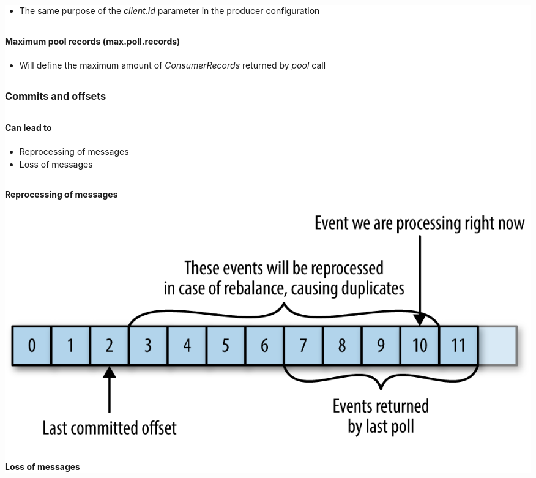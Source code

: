 * The same purpose of the *client.id* parameter in the producer 
configuration

## 
#### Maximum pool records (max.poll.records)

* Will define the maximum amount of *ConsumerRecords* returned by *pool* call

## 
### Commits and offsets

## 
#### Can lead to

* Reprocessing of messages
* Loss of messages

## 
#### Reprocessing of messages
![Reprocessing of Messages](img/reprocessmessages.png)

## 
#### Loss of messages
